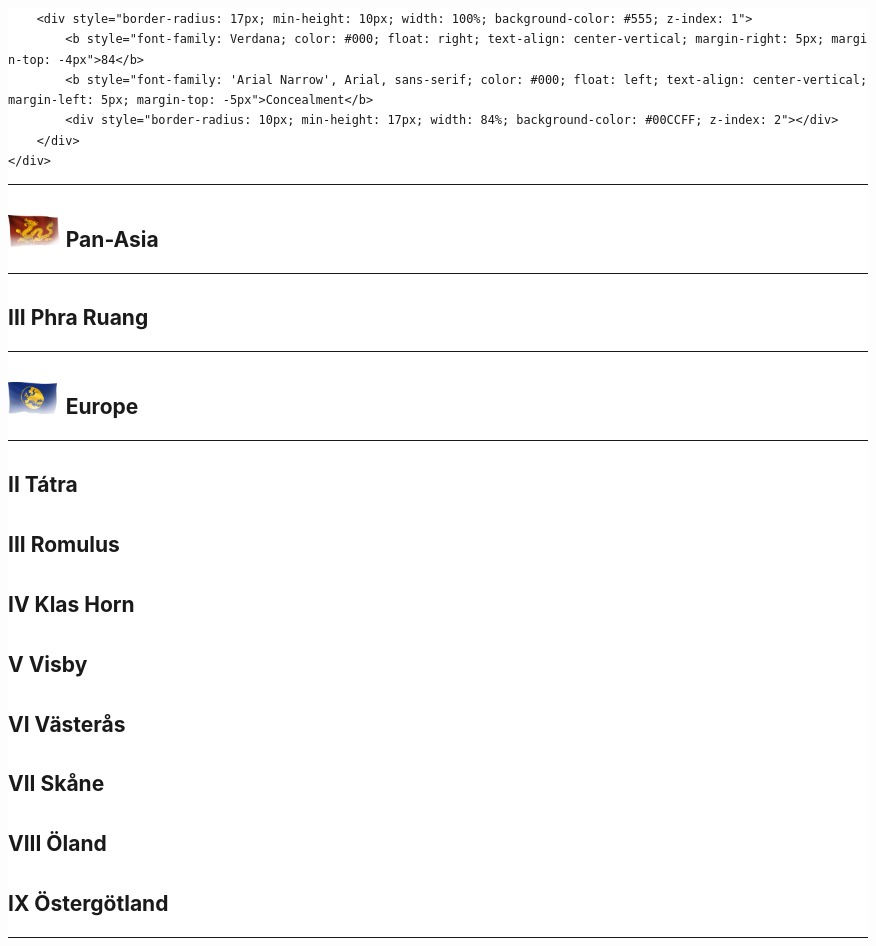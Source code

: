         <div style="border-radius: 17px; min-height: 10px; width: 100%; background-color: #555; z-index: 1">
            <b style="font-family: Verdana; color: #000; float: right; text-align: center-vertical; margin-right: 5px; margin-top: -4px">84</b>
            <b style="font-family: 'Arial Narrow', Arial, sans-serif; color: #000; float: left; text-align: center-vertical; margin-left: 5px; margin-top: -5px">Concealment</b>
            <div style="border-radius: 10px; min-height: 17px; width: 84%; background-color: #00CCFF; z-index: 2"></div>
        </div>
	</div>
</div>

---

## <img src=".\img\uids_nation\uids_asia.png" alt="Pan-Asia" style="zoom:33%;" /> Pan-Asia

---

## <span id="phra-ruang">III Phra Ruang</span>

---

## <img src=".\img\uids_nation\uids_eu.png" alt="Europe" style="zoom:33%;" /> Europe

---

## <span id="tatra">II T&aacute;tra</span>
## <span id="romulus">III Romulus</span>
## <span id="klas-horn">IV Klas Horn</span>
## <span id="visby">V Visby</span>
## <span id="vasteras">VI V&auml;ster&aring;s</span>
## <span id="skane">VII Sk&aring;ne</span>
## <span id="oland">VIII &Ouml;land</span>
## <span id="ostergotland">IX &Ouml;sterg&ouml;tland</span>

---